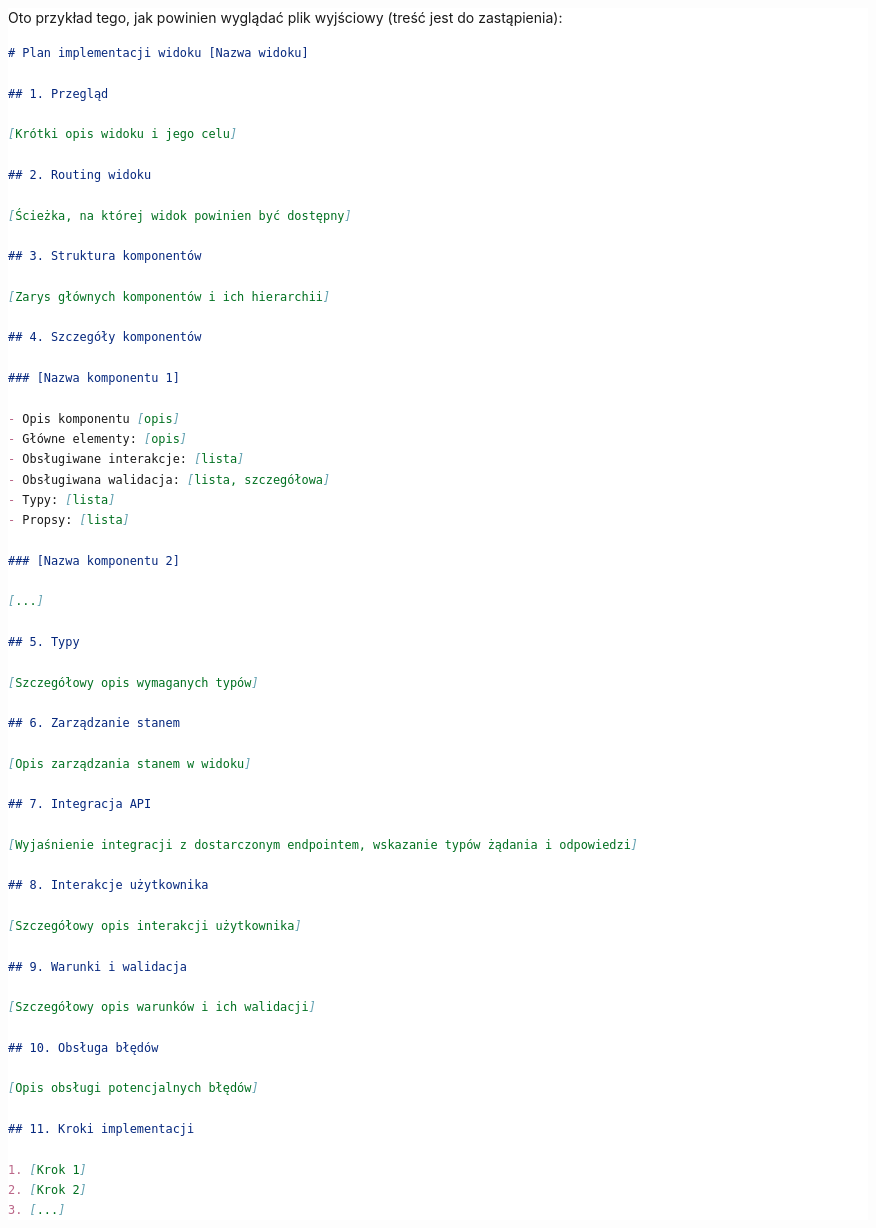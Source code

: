 Oto przykład tego, jak powinien wyglądać plik wyjściowy (treść jest do zastąpienia):

```markdown
# Plan implementacji widoku [Nazwa widoku]

## 1. Przegląd

[Krótki opis widoku i jego celu]

## 2. Routing widoku

[Ścieżka, na której widok powinien być dostępny]

## 3. Struktura komponentów

[Zarys głównych komponentów i ich hierarchii]

## 4. Szczegóły komponentów

### [Nazwa komponentu 1]

- Opis komponentu [opis]
- Główne elementy: [opis]
- Obsługiwane interakcje: [lista]
- Obsługiwana walidacja: [lista, szczegółowa]
- Typy: [lista]
- Propsy: [lista]

### [Nazwa komponentu 2]

[...]

## 5. Typy

[Szczegółowy opis wymaganych typów]

## 6. Zarządzanie stanem

[Opis zarządzania stanem w widoku]

## 7. Integracja API

[Wyjaśnienie integracji z dostarczonym endpointem, wskazanie typów żądania i odpowiedzi]

## 8. Interakcje użytkownika

[Szczegółowy opis interakcji użytkownika]

## 9. Warunki i walidacja

[Szczegółowy opis warunków i ich walidacji]

## 10. Obsługa błędów

[Opis obsługi potencjalnych błędów]

## 11. Kroki implementacji

1. [Krok 1]
2. [Krok 2]
3. [...]
```
